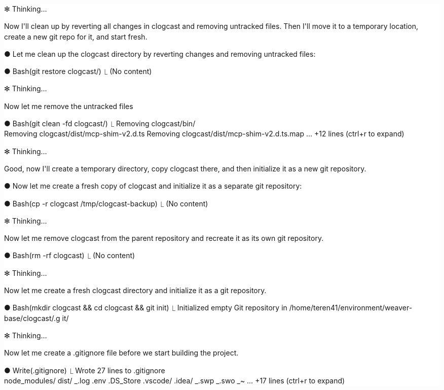 ✻ Thinking…

Now I'll clean up by reverting all changes in clogcast and removing untracked files.
Then I'll move it to a temporary location, create a new git repo for it, and start
fresh.

● Let me clean up the clogcast directory by reverting changes and removing untracked
files:

● Bash(git restore clogcast/)
⎿ (No content)

✻ Thinking…

Now let me remove the untracked files

● Bash(git clean -fd clogcast/)
⎿ Removing clogcast/bin/  
 Removing clogcast/dist/mcp-shim-v2.d.ts
Removing clogcast/dist/mcp-shim-v2.d.ts.map
… +12 lines (ctrl+r to expand)

✻ Thinking…

Good, now I'll create a temporary directory, copy clogcast there, and then initialize
it as a new git repository.

● Now let me create a fresh copy of clogcast and initialize it as a separate git
repository:

● Bash(cp -r clogcast /tmp/clogcast-backup)
⎿ (No content)

✻ Thinking…

Now let me remove clogcast from the parent repository and recreate it as its own git
repository.

● Bash(rm -rf clogcast)
⎿ (No content)

✻ Thinking…

Now let me create a fresh clogcast directory and initialize it as a git repository.

● Bash(mkdir clogcast && cd clogcast && git init)
⎿ Initialized empty Git repository in /home/teren41/environment/weaver-base/clogcast/.g
it/

✻ Thinking…

Now let me create a .gitignore file before we start building the project.

● Write(.gitignore)
⎿ Wrote 27 lines to .gitignore  
 node_modules/
dist/
_.log
.env
.DS_Store
.vscode/
.idea/
_.swp
_.swo
_~
… +17 lines (ctrl+r to expand)
